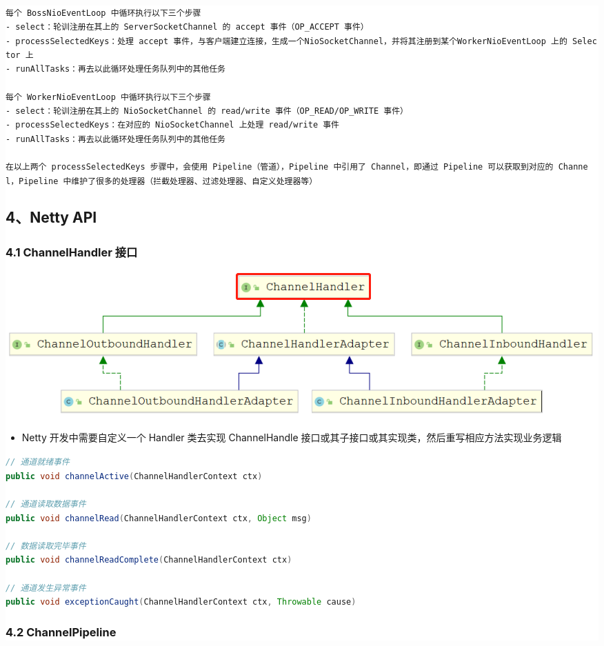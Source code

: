 ```
每个 BossNioEventLoop 中循环执行以下三个步骤
- select：轮训注册在其上的 ServerSocketChannel 的 accept 事件（OP_ACCEPT 事件）
- processSelectedKeys：处理 accept 事件，与客户端建立连接，生成一个NioSocketChannel，并将其注册到某个WorkerNioEventLoop 上的 Selector 上
- runAllTasks：再去以此循环处理任务队列中的其他任务

每个 WorkerNioEventLoop 中循环执行以下三个步骤
- select：轮训注册在其上的 NioSocketChannel 的 read/write 事件（OP_READ/OP_WRITE 事件）
- processSelectedKeys：在对应的 NioSocketChannel 上处理 read/write 事件
- runAllTasks：再去以此循环处理任务队列中的其他任务

在以上两个 processSelectedKeys 步骤中，会使用 Pipeline（管道），Pipeline 中引用了 Channel，即通过 Pipeline 可以获取到对应的 Channel，Pipeline 中维护了很多的处理器（拦截处理器、过滤处理器、自定义处理器等）
```



## 4、Netty API

### 4.1 ChannelHandler 接口

![image-20210518145414626](image/image-20210518145414626.png)

- Netty 开发中需要自定义一个 Handler 类去实现 ChannelHandle 接口或其子接口或其实现类，然后重写相应方法实现业务逻辑

```java
// 通道就绪事件
public void channelActive(ChannelHandlerContext ctx)
  
// 通道读取数据事件  
public void channelRead(ChannelHandlerContext ctx, Object msg)
  
// 数据读取完毕事件  
public void channelReadComplete(ChannelHandlerContext ctx)
  
// 通道发生异常事件  
public void exceptionCaught(ChannelHandlerContext ctx, Throwable cause)
```



### 4.2 ChannelPipeline
